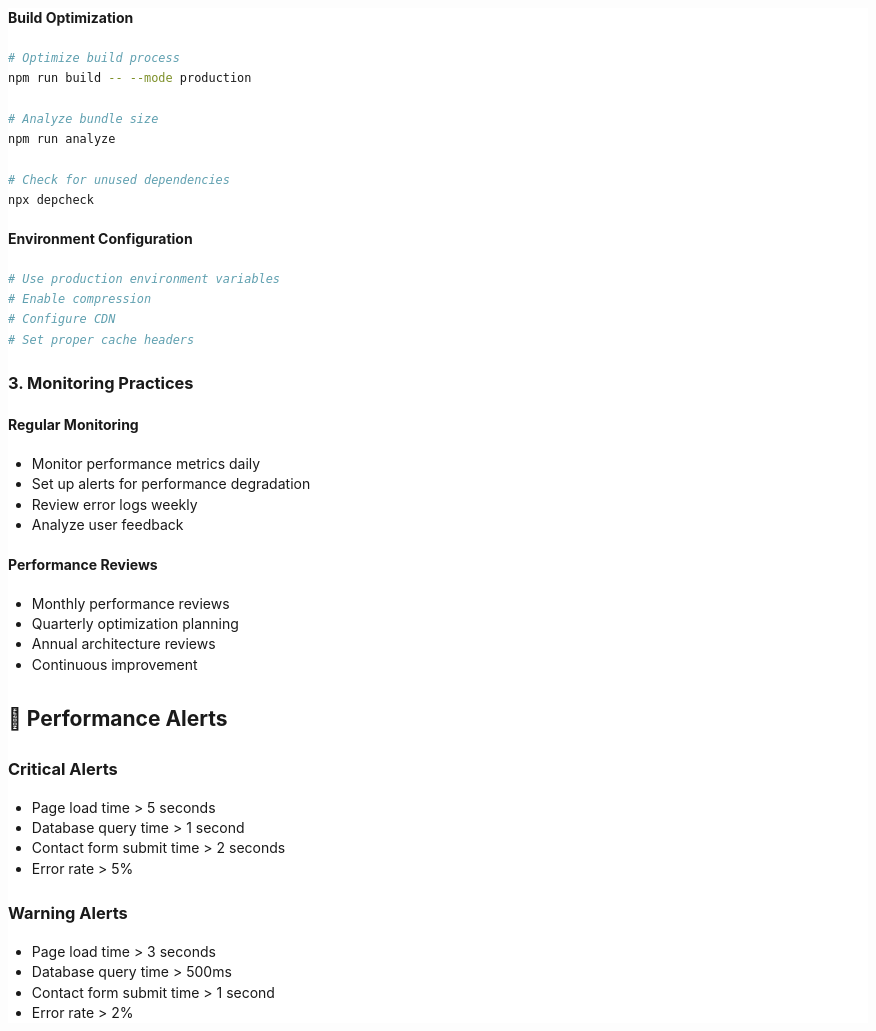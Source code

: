 #### **Build Optimization**

```bash
# Optimize build process
npm run build -- --mode production

# Analyze bundle size
npm run analyze

# Check for unused dependencies
npx depcheck
```

#### **Environment Configuration**

```bash
# Use production environment variables
# Enable compression
# Configure CDN
# Set proper cache headers
```

### **3. Monitoring Practices**

#### **Regular Monitoring**

- Monitor performance metrics daily
- Set up alerts for performance degradation
- Review error logs weekly
- Analyze user feedback

#### **Performance Reviews**

- Monthly performance reviews
- Quarterly optimization planning
- Annual architecture reviews
- Continuous improvement

## 🚨 Performance Alerts

### **Critical Alerts**

- Page load time > 5 seconds
- Database query time > 1 second
- Contact form submit time > 2 seconds
- Error rate > 5%

### **Warning Alerts**

- Page load time > 3 seconds
- Database query time > 500ms
- Contact form submit time > 1 second
- Error rate > 2%
